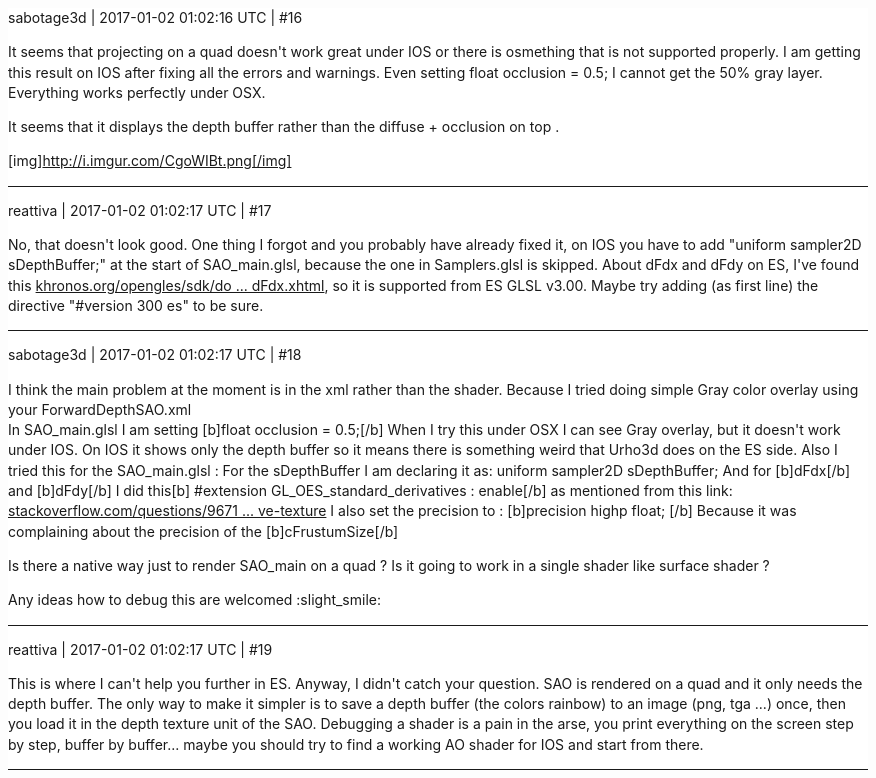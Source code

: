 sabotage3d | 2017-01-02 01:02:16 UTC | #16

It seems that projecting on a quad doesn't work great under IOS or there is osmething that is not supported properly.
I am getting this result on IOS after fixing all the errors and warnings. Even setting float occlusion = 0.5;
I cannot get the 50% gray layer. Everything works perfectly under OSX. 

It seems that it displays the depth buffer rather than the diffuse + occlusion on top .

[img]http://i.imgur.com/CgoWIBt.png[/img]

-------------------------

reattiva | 2017-01-02 01:02:17 UTC | #17

No, that doesn't look good.
One thing I forgot and you probably have already fixed it, on IOS you have to add "uniform sampler2D sDepthBuffer;" at the start of SAO_main.glsl, because the one in Samplers.glsl is skipped.
About dFdx and dFdy on ES, I've found this [khronos.org/opengles/sdk/do ... dFdx.xhtml](https://www.khronos.org/opengles/sdk/docs/man31/html/dFdx.xhtml), so it is supported from ES GLSL v3.00. Maybe try adding (as first line) the directive "#version 300 es" to be sure.

-------------------------

sabotage3d | 2017-01-02 01:02:17 UTC | #18

I think the main problem at the moment is in the xml rather than the shader. Because I tried doing simple Gray color overlay using your ForwardDepthSAO.xml  
In SAO_main.glsl I am setting [b]float occlusion = 0.5;[/b]  When I try this under OSX I can see Gray overlay, but it doesn't work under IOS. On IOS it shows only the depth buffer so it means there is something weird that Urho3d does on the ES side.
Also I tried this for the SAO_main.glsl : For the sDepthBuffer I am declaring it as: uniform sampler2D sDepthBuffer;  And for [b]dFdx[/b] and [b]dFdy[/b] I did this[b] #extension GL_OES_standard_derivatives : enable[/b] as mentioned from this link: [stackoverflow.com/questions/9671 ... ve-texture](http://stackoverflow.com/questions/9671705/opengl-es-2-0-derivative-texture)
I also set the precision to : [b]precision highp float; [/b]
Because it was complaining about the precision of the [b]cFrustumSize[/b]

Is there a native way just to render SAO_main on a quad  ?
Is it going to work in a single shader like surface shader ?

Any ideas how to debug this are welcomed :slight_smile:

-------------------------

reattiva | 2017-01-02 01:02:17 UTC | #19

This is where I can't help you further in ES. 
Anyway, I didn't catch your question. SAO is rendered on a quad and it only needs the depth buffer. The only way to make it simpler is to save a depth buffer (the colors rainbow) to an image (png, tga ...) once, then you load it in the depth texture unit of the SAO.
Debugging a shader is a pain in the arse, you print everything on the screen step by step, buffer by buffer... maybe you should try to find a working AO shader for IOS and start from there.

-------------------------
